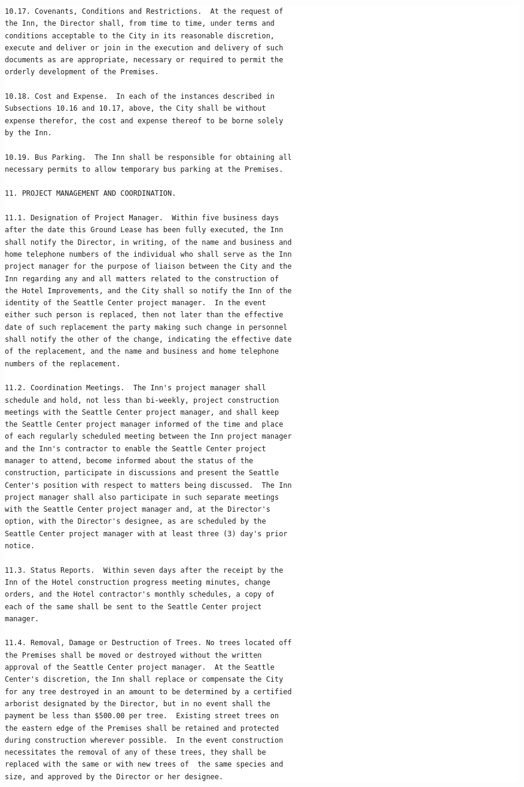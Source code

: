     10.17. Covenants, Conditions and Restrictions.  At the request of  
    the Inn, the Director shall, from time to time, under terms and  
    conditions acceptable to the City in its reasonable discretion,  
    execute and deliver or join in the execution and delivery of such  
    documents as are appropriate, necessary or required to permit the  
    orderly development of the Premises.  
  
    10.18. Cost and Expense.  In each of the instances described in  
    Subsections 10.16 and 10.17, above, the City shall be without  
    expense therefor, the cost and expense thereof to be borne solely  
    by the Inn.  
  
    10.19. Bus Parking.  The Inn shall be responsible for obtaining all  
    necessary permits to allow temporary bus parking at the Premises.  
  
    11. PROJECT MANAGEMENT AND COORDINATION.  
  
    11.1. Designation of Project Manager.  Within five business days  
    after the date this Ground Lease has been fully executed, the Inn  
    shall notify the Director, in writing, of the name and business and  
    home telephone numbers of the individual who shall serve as the Inn  
    project manager for the purpose of liaison between the City and the  
    Inn regarding any and all matters related to the construction of  
    the Hotel Improvements, and the City shall so notify the Inn of the  
    identity of the Seattle Center project manager.  In the event  
    either such person is replaced, then not later than the effective  
    date of such replacement the party making such change in personnel  
    shall notify the other of the change, indicating the effective date  
    of the replacement, and the name and business and home telephone  
    numbers of the replacement.  
  
    11.2. Coordination Meetings.  The Inn's project manager shall  
    schedule and hold, not less than bi-weekly, project construction  
    meetings with the Seattle Center project manager, and shall keep  
    the Seattle Center project manager informed of the time and place  
    of each regularly scheduled meeting between the Inn project manager  
    and the Inn's contractor to enable the Seattle Center project  
    manager to attend, become informed about the status of the  
    construction, participate in discussions and present the Seattle  
    Center's position with respect to matters being discussed.  The Inn  
    project manager shall also participate in such separate meetings  
    with the Seattle Center project manager and, at the Director's  
    option, with the Director's designee, as are scheduled by the  
    Seattle Center project manager with at least three (3) day's prior  
    notice.  
  
    11.3. Status Reports.  Within seven days after the receipt by the  
    Inn of the Hotel construction progress meeting minutes, change  
    orders, and the Hotel contractor's monthly schedules, a copy of  
    each of the same shall be sent to the Seattle Center project  
    manager.  
  
    11.4. Removal, Damage or Destruction of Trees. No trees located off  
    the Premises shall be moved or destroyed without the written  
    approval of the Seattle Center project manager.  At the Seattle  
    Center's discretion, the Inn shall replace or compensate the City  
    for any tree destroyed in an amount to be determined by a certified  
    arborist designated by the Director, but in no event shall the  
    payment be less than $500.00 per tree.  Existing street trees on  
    the eastern edge of the Premises shall be retained and protected  
    during construction wherever possible.  In the event construction  
    necessitates the removal of any of these trees, they shall be  
    replaced with the same or with new trees of  the same species and  
    size, and approved by the Director or her designee.  
  